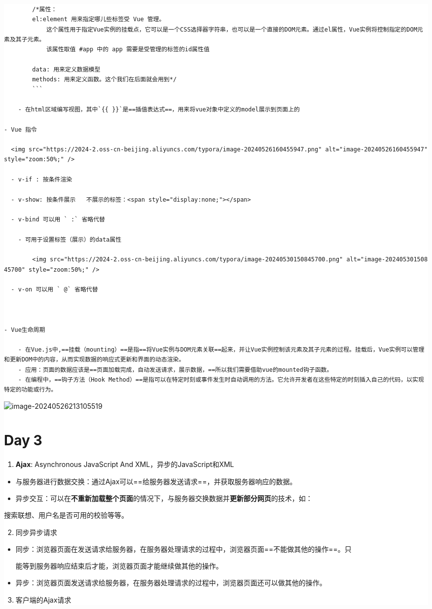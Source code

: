 			/*属性：
			el:element 用来指定哪儿些标签受 Vue 管理。
				这个属性用于指定Vue实例的挂载点，它可以是一个CSS选择器字符串，也可以是一个直接的DOM元素。通过el属性，Vue实例将控制指定的DOM元素及其子元素。
				该属性取值 #app 中的 app 需要是受管理的标签的id属性值
			
			data: 用来定义数据模型
			methods: 用来定义函数。这个我们在后面就会用到*/
			```

		- 在html区域编写视图，其中`{{ }}`是==插值表达式==，用来将vue对象中定义的model展示到页面上的

	- Vue 指令

	  <img src="https://2024-2.oss-cn-beijing.aliyuncs.com/typora/image-20240526160455947.png" alt="image-20240526160455947" style="zoom:50%;" />

	  - v-if : 按条件渲染

	  - v-show: 按条件展示   不展示的标签：<span style="display:none;"></span>

	  - v-bind 可以用 ` :` 省略代替

	    - 可用于设置标签（展示）的data属性

	    	<img src="https://2024-2.oss-cn-beijing.aliyuncs.com/typora/image-20240530150845700.png" alt="image-20240530150845700" style="zoom:50%;" />

	  - v-on 可以用 ` @` 省略代替

	  	

	- Vue生命周期
	
		- 在Vue.js中,==挂载（mounting）==是指==将Vue实例与DOM元素关联==起来，并让Vue实例控制该元素及其子元素的过程。挂载后，Vue实例可以管理和更新DOM中的内容，从而实现数据的响应式更新和界面的动态渲染。
		- 应用：页面的数据应该是==页面加载完成，自动发送请求，展示数据，==所以我们需要借助vue的mounted钩子函数。
		- 在编程中，==钩子方法（Hook Method）==是指可以在特定时刻或事件发生时自动调用的方法。它允许开发者在这些特定的时刻插入自己的代码，以实现特定的功能或行为。

![image-20240526213105519](https://2024-2.oss-cn-beijing.aliyuncs.com/typora/image-20240526213105519.png)



# Day 3

1. **Ajax**: Asynchronous JavaScript And XML，异步的JavaScript和XML

- 与服务器进行数据交换：通过Ajax可以==给服务器发送请求==，并获取服务器响应的数据。

- 异步交互：可以在**不重新加载整个页面**的情况下，与服务器交换数据并**更新部分网页**的技术，如：

搜索联想、用户名是否可用的校验等等。

2. 同步异步请求

- 同步：浏览器页面在发送请求给服务器，在服务器处理请求的过程中，浏览器页面==不能做其他的操作==。只

	能等到服务器响应结束后才能，浏览器页面才能继续做其他的操作。

- 异步：浏览器页面发送请求给服务器，在服务器处理请求的过程中，浏览器页面还可以做其他的操作。

3. 客户端的Ajax请求
